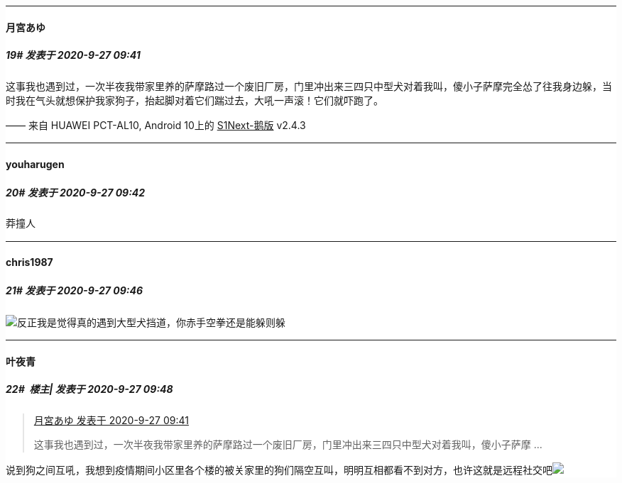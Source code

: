 -----

####  月宮あゆ  
##### 19#       发表于 2020-9-27 09:41




这事我也遇到过，一次半夜我带家里养的萨摩路过一个废旧厂房，门里冲出来三四只中型犬对着我叫，傻小子萨摩完全怂了往我身边躲，当时我在气头就想保护我家狗子，抬起脚对着它们踹过去，大吼一声滚！它们就吓跑了。


—— 来自 HUAWEI PCT-AL10, Android 10上的 [S1Next-鹅版](https://github.com/ykrank/S1-Next/releases) v2.4.3







-----

####  youharugen  
##### 20#       发表于 2020-9-27 09:42




莽撞人







-----

####  chris1987  
##### 21#       发表于 2020-9-27 09:46



<img src="https://static.saraba1st.com/image/smiley/face2017/037.png" referrerpolicy="no-referrer">反正我是觉得真的遇到大型犬挡道，你赤手空拳还是能躲则躲







-----

####  叶夜青  
##### 22#         楼主| 发表于 2020-9-27 09:48



<blockquote><a href="httphttps://bbs.saraba1st.com/2b/forum.php?mod=redirect&amp;goto=findpost&amp;pid=48869536&amp;ptid=1962131" target="_blank">月宮あゆ 发表于 2020-9-27 09:41</a>

这事我也遇到过，一次半夜我带家里养的萨摩路过一个废旧厂房，门里冲出来三四只中型犬对着我叫，傻小子萨摩 ...</blockquote>
说到狗之间互吼，我想到疫情期间小区里各个楼的被关家里的狗们隔空互叫，明明互相都看不到对方，也许这就是远程社交吧<img src="https://static.saraba1st.com/image/smiley/face2017/068.png" referrerpolicy="no-referrer">




